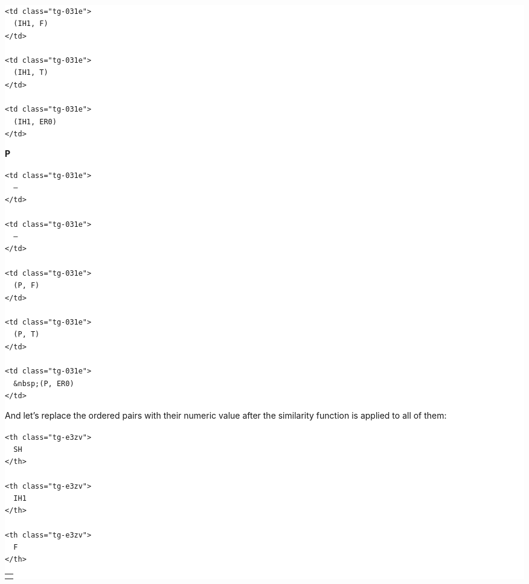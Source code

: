     <td class="tg-031e">
      (IH1, F)
    </td>
    
    <td class="tg-031e">
      (IH1, T)
    </td>
    
    <td class="tg-031e">
      (IH1, ER0)
    </td>
  </tr>
  
  <tr>
    <td class="tg-e3zv">
      <strong>P</strong>
    </td>
    
    <td class="tg-031e">
      –
    </td>
    
    <td class="tg-031e">
      –
    </td>
    
    <td class="tg-031e">
      (P, F)
    </td>
    
    <td class="tg-031e">
      (P, T)
    </td>
    
    <td class="tg-031e">
      &nbsp;(P, ER0)
    </td>
  </tr>
</table>

And let’s replace the ordered pairs with their numeric value after the similarity function is applied to all of them:

<table class="tg">
  <tr>
    <th class="tg-031e">
    </th>
    
    <th class="tg-e3zv">
      SH
    </th>
    
    <th class="tg-e3zv">
      IH1
    </th>
    
    <th class="tg-e3zv">
      F
    </th>
    